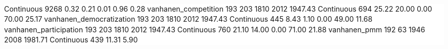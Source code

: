    <td style="text-align:left;"> Continuous </td>
   <td style="text-align:right;"> 9268 </td>
   <td style="text-align:right;"> 0.32 </td>
   <td style="text-align:right;"> 0.21 </td>
   <td style="text-align:right;"> 0.01 </td>
   <td style="text-align:right;"> 0.96 </td>
   <td style="text-align:right;"> 0.28 </td>
  </tr>
  <tr>
   <td style="text-align:left;"> vanhanen_competition </td>
   <td style="text-align:right;"> 193 </td>
   <td style="text-align:right;"> 203 </td>
   <td style="text-align:right;"> 1810 </td>
   <td style="text-align:right;"> 2012 </td>
   <td style="text-align:right;"> 1947.43 </td>
   <td style="text-align:left;"> Continuous </td>
   <td style="text-align:right;"> 694 </td>
   <td style="text-align:right;"> 25.22 </td>
   <td style="text-align:right;"> 20.00 </td>
   <td style="text-align:right;"> 0.00 </td>
   <td style="text-align:right;"> 70.00 </td>
   <td style="text-align:right;"> 25.17 </td>
  </tr>
  <tr>
   <td style="text-align:left;"> vanhanen_democratization </td>
   <td style="text-align:right;"> 193 </td>
   <td style="text-align:right;"> 203 </td>
   <td style="text-align:right;"> 1810 </td>
   <td style="text-align:right;"> 2012 </td>
   <td style="text-align:right;"> 1947.43 </td>
   <td style="text-align:left;"> Continuous </td>
   <td style="text-align:right;"> 445 </td>
   <td style="text-align:right;"> 8.43 </td>
   <td style="text-align:right;"> 1.10 </td>
   <td style="text-align:right;"> 0.00 </td>
   <td style="text-align:right;"> 49.00 </td>
   <td style="text-align:right;"> 11.68 </td>
  </tr>
  <tr>
   <td style="text-align:left;"> vanhanen_participation </td>
   <td style="text-align:right;"> 193 </td>
   <td style="text-align:right;"> 203 </td>
   <td style="text-align:right;"> 1810 </td>
   <td style="text-align:right;"> 2012 </td>
   <td style="text-align:right;"> 1947.43 </td>
   <td style="text-align:left;"> Continuous </td>
   <td style="text-align:right;"> 760 </td>
   <td style="text-align:right;"> 21.10 </td>
   <td style="text-align:right;"> 14.00 </td>
   <td style="text-align:right;"> 0.00 </td>
   <td style="text-align:right;"> 71.00 </td>
   <td style="text-align:right;"> 21.88 </td>
  </tr>
  <tr>
   <td style="text-align:left;"> vanhanen_pmm </td>
   <td style="text-align:right;"> 192 </td>
   <td style="text-align:right;"> 63 </td>
   <td style="text-align:right;"> 1946 </td>
   <td style="text-align:right;"> 2008 </td>
   <td style="text-align:right;"> 1981.71 </td>
   <td style="text-align:left;"> Continuous </td>
   <td style="text-align:right;"> 439 </td>
   <td style="text-align:right;"> 11.31 </td>
   <td style="text-align:right;"> 5.90 </td>